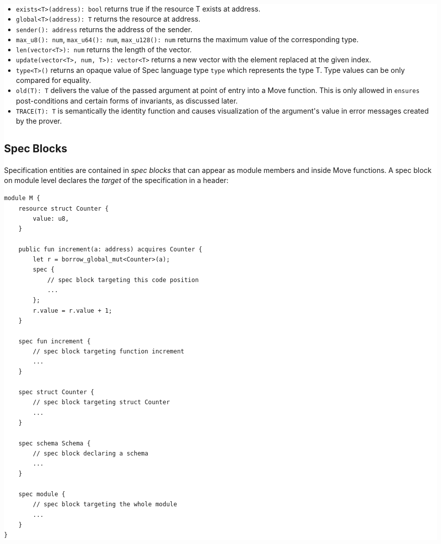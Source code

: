 - `exists<T>(address): bool` returns true if the resource T exists at address.
- `global<T>(address): T` returns the resource at address.
- `sender(): address` returns the address of the sender.
- `max_u8(): num`, `max_u64(): num`, `max_u128(): num` returns the maximum value of the corresponding type.
- `len(vector<T>): num` returns the length of the vector.
- `update(vector<T>, num, T>): vector<T>` returns a new vector with the element replaced at the given index.
- `type<T>()` returns an opaque value of Spec language type `type` which represents
   the type T. Type values can be only compared for equality.
- `old(T): T` delivers the value of the passed argument at point of entry into a Move function. This is only allowed
  in `ensures` post-conditions and certain forms of invariants, as discussed later.
- `TRACE(T): T` is semantically the identity function and causes visualization of the argument's value in error messages created by the
  prover.

## Spec Blocks

Specification entities are contained in *spec blocks* that can appear as module members and
inside Move functions. A spec block on module level declares the *target* of the specification in a header:

```move
module M {
    resource struct Counter {
        value: u8,
    }

    public fun increment(a: address) acquires Counter {
        let r = borrow_global_mut<Counter>(a);
        spec {
            // spec block targeting this code position
            ...
        };
        r.value = r.value + 1;
    }

    spec fun increment {
        // spec block targeting function increment
        ...
    }

    spec struct Counter {
        // spec block targeting struct Counter
        ...
    }

    spec schema Schema {
        // spec block declaring a schema
        ...
    }

    spec module {
        // spec block targeting the whole module
        ...
    }
}
```
